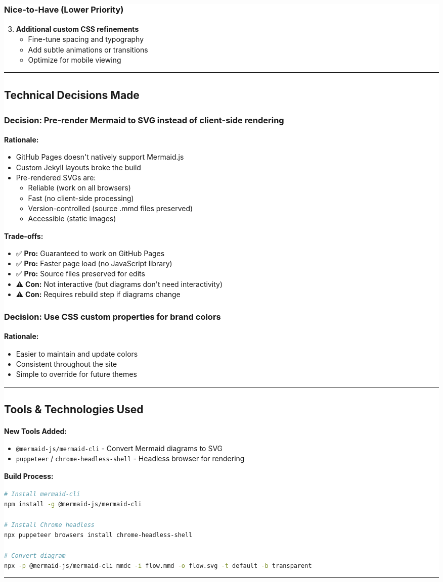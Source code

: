 ### Nice-to-Have (Lower Priority)
3. **Additional custom CSS refinements**
   - Fine-tune spacing and typography
   - Add subtle animations or transitions
   - Optimize for mobile viewing

---

## Technical Decisions Made

### Decision: Pre-render Mermaid to SVG instead of client-side rendering
**Rationale:**
- GitHub Pages doesn't natively support Mermaid.js
- Custom Jekyll layouts broke the build
- Pre-rendered SVGs are:
  - Reliable (work on all browsers)
  - Fast (no client-side processing)
  - Version-controlled (source .mmd files preserved)
  - Accessible (static images)

**Trade-offs:**
- ✅ **Pro:** Guaranteed to work on GitHub Pages
- ✅ **Pro:** Faster page load (no JavaScript library)
- ✅ **Pro:** Source files preserved for edits
- ⚠️ **Con:** Not interactive (but diagrams don't need interactivity)
- ⚠️ **Con:** Requires rebuild step if diagrams change

### Decision: Use CSS custom properties for brand colors
**Rationale:**
- Easier to maintain and update colors
- Consistent throughout the site
- Simple to override for future themes

---

## Tools & Technologies Used

**New Tools Added:**
- `@mermaid-js/mermaid-cli` - Convert Mermaid diagrams to SVG
- `puppeteer` / `chrome-headless-shell` - Headless browser for rendering

**Build Process:**
```bash
# Install mermaid-cli
npm install -g @mermaid-js/mermaid-cli

# Install Chrome headless
npx puppeteer browsers install chrome-headless-shell

# Convert diagram
npx -p @mermaid-js/mermaid-cli mmdc -i flow.mmd -o flow.svg -t default -b transparent
```

---